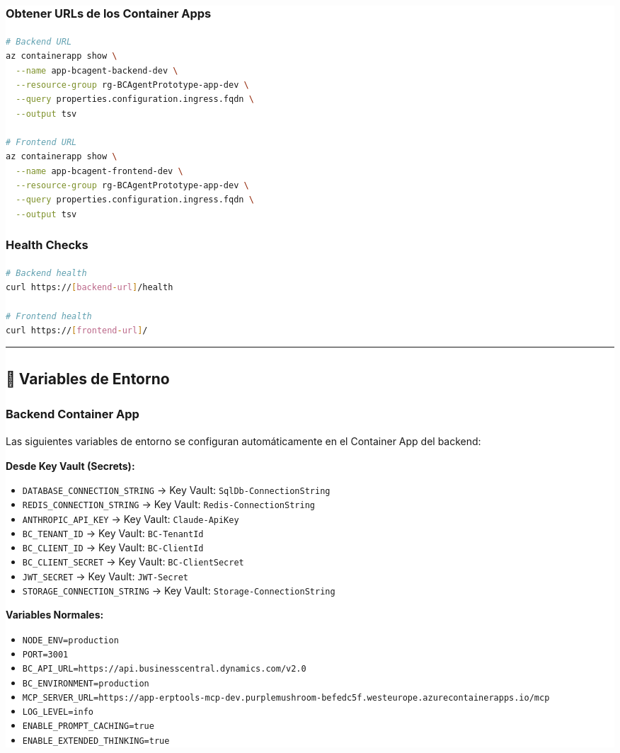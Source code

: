 ### Obtener URLs de los Container Apps

```bash
# Backend URL
az containerapp show \
  --name app-bcagent-backend-dev \
  --resource-group rg-BCAgentPrototype-app-dev \
  --query properties.configuration.ingress.fqdn \
  --output tsv

# Frontend URL
az containerapp show \
  --name app-bcagent-frontend-dev \
  --resource-group rg-BCAgentPrototype-app-dev \
  --query properties.configuration.ingress.fqdn \
  --output tsv
```

### Health Checks

```bash
# Backend health
curl https://[backend-url]/health

# Frontend health
curl https://[frontend-url]/
```

---

## 📝 Variables de Entorno

### Backend Container App

Las siguientes variables de entorno se configuran automáticamente en el Container App del backend:

**Desde Key Vault (Secrets):**
- `DATABASE_CONNECTION_STRING` → Key Vault: `SqlDb-ConnectionString`
- `REDIS_CONNECTION_STRING` → Key Vault: `Redis-ConnectionString`
- `ANTHROPIC_API_KEY` → Key Vault: `Claude-ApiKey`
- `BC_TENANT_ID` → Key Vault: `BC-TenantId`
- `BC_CLIENT_ID` → Key Vault: `BC-ClientId`
- `BC_CLIENT_SECRET` → Key Vault: `BC-ClientSecret`
- `JWT_SECRET` → Key Vault: `JWT-Secret`
- `STORAGE_CONNECTION_STRING` → Key Vault: `Storage-ConnectionString`

**Variables Normales:**
- `NODE_ENV=production`
- `PORT=3001`
- `BC_API_URL=https://api.businesscentral.dynamics.com/v2.0`
- `BC_ENVIRONMENT=production`
- `MCP_SERVER_URL=https://app-erptools-mcp-dev.purplemushroom-befedc5f.westeurope.azurecontainerapps.io/mcp`
- `LOG_LEVEL=info`
- `ENABLE_PROMPT_CACHING=true`
- `ENABLE_EXTENDED_THINKING=true`
